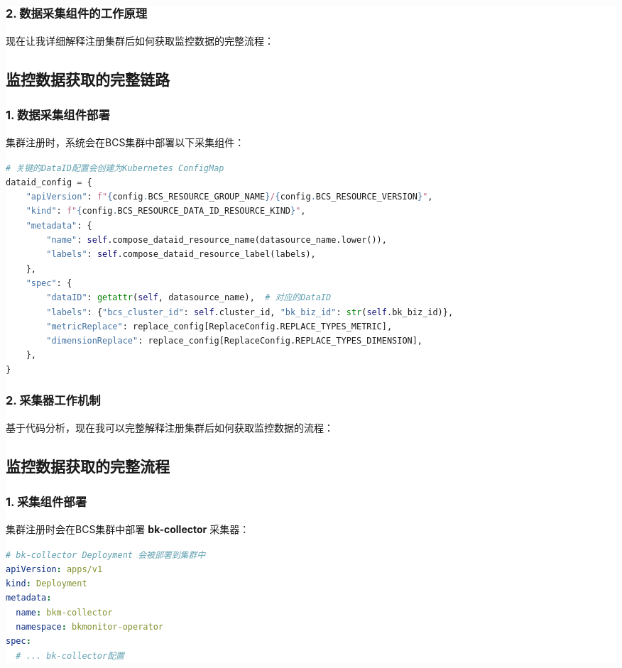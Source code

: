### 2. **数据采集组件的工作原理**

```toolCall::search_codebase

```

现在让我详细解释注册集群后如何获取监控数据的完整流程：

## 监控数据获取的完整链路

### 1. **数据采集组件部署**

集群注册时，系统会在BCS集群中部署以下采集组件：

```python
# 关键的DataID配置会创建为Kubernetes ConfigMap
dataid_config = {
    "apiVersion": f"{config.BCS_RESOURCE_GROUP_NAME}/{config.BCS_RESOURCE_VERSION}",
    "kind": f"{config.BCS_RESOURCE_DATA_ID_RESOURCE_KIND}",
    "metadata": {
        "name": self.compose_dataid_resource_name(datasource_name.lower()),
        "labels": self.compose_dataid_resource_label(labels),
    },
    "spec": {
        "dataID": getattr(self, datasource_name),  # 对应的DataID
        "labels": {"bcs_cluster_id": self.cluster_id, "bk_biz_id": str(self.bk_biz_id)},
        "metricReplace": replace_config[ReplaceConfig.REPLACE_TYPES_METRIC],
        "dimensionReplace": replace_config[ReplaceConfig.REPLACE_TYPES_DIMENSION],
    },
}
```

### 2. **采集器工作机制**

```toolCall::search_codebase

```

基于代码分析，现在我可以完整解释注册集群后如何获取监控数据的流程：

## 监控数据获取的完整流程

### 1. **采集组件部署**

集群注册时会在BCS集群中部署 **bk-collector** 采集器：

```yaml
# bk-collector Deployment 会被部署到集群中
apiVersion: apps/v1
kind: Deployment
metadata:
  name: bkm-collector
  namespace: bkmonitor-operator
spec:
  # ... bk-collector配置
```
